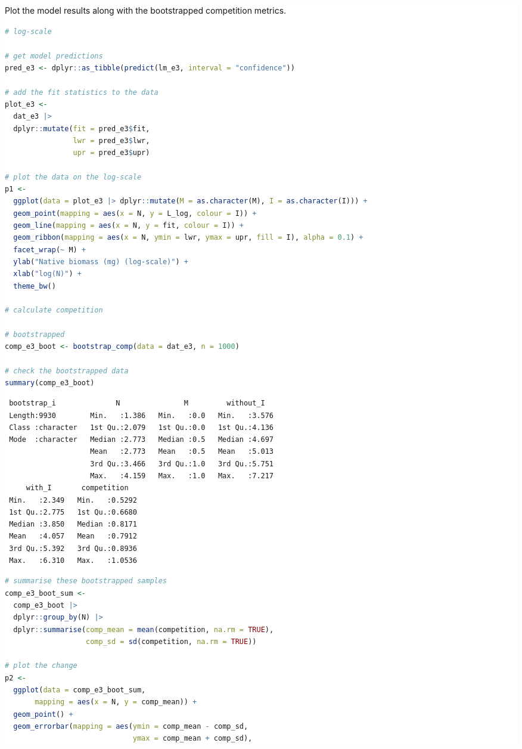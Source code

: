 Plot the model results along with the bootstrapped competition metrics.

``` r
# log-scale

# get model predictions
pred_e3 <- dplyr::as_tibble(predict(lm_e3, interval = "confidence"))

# add the fit statistics to the data
plot_e3 <-
  dat_e3 |>
  dplyr::mutate(fit = pred_e3$fit,
                lwr = pred_e3$lwr,
                upr = pred_e3$upr)

# plot the data on the log-scale
p1 <-
  ggplot(data = plot_e3 |> dplyr::mutate(M = as.character(M), I = as.character(I))) +
  geom_point(mapping = aes(x = N, y = L_log, colour = I)) +
  geom_line(mapping = aes(x = N, y = fit, colour = I)) +
  geom_ribbon(mapping = aes(x = N, ymin = lwr, ymax = upr, fill = I), alpha = 0.1) +
  facet_wrap(~ M) +
  ylab("Native biomass (mg) (log-scale)") +
  xlab("log(N)") +
  theme_bw()

# calculate competition

# bootstrapped
comp_e3_boot <- bootstrap_comp(data = dat_e3, n = 1000)

# check the bootstrapped data
summary(comp_e3_boot)
```

     bootstrap_i              N               M         without_I    
     Length:9930        Min.   :1.386   Min.   :0.0   Min.   :3.576  
     Class :character   1st Qu.:2.079   1st Qu.:0.0   1st Qu.:4.136  
     Mode  :character   Median :2.773   Median :0.5   Median :4.697  
                        Mean   :2.773   Mean   :0.5   Mean   :5.013  
                        3rd Qu.:3.466   3rd Qu.:1.0   3rd Qu.:5.751  
                        Max.   :4.159   Max.   :1.0   Max.   :7.217  
         with_I       competition    
     Min.   :2.349   Min.   :0.5292  
     1st Qu.:2.775   1st Qu.:0.6680  
     Median :3.850   Median :0.8171  
     Mean   :4.057   Mean   :0.7912  
     3rd Qu.:5.392   3rd Qu.:0.8936  
     Max.   :6.310   Max.   :1.0536  

``` r
# summarise these bootstrapped samples
comp_e3_boot_sum <-
  comp_e3_boot |>
  dplyr::group_by(N) |>
  dplyr::summarise(comp_mean = mean(competition, na.rm = TRUE),
                   comp_sd = sd(competition, na.rm = TRUE))

# plot the change
p2 <-
  ggplot(data = comp_e3_boot_sum,
       mapping = aes(x = N, y = comp_mean)) +
  geom_point() +
  geom_errorbar(mapping = aes(ymin = comp_mean - comp_sd,
                              ymax = comp_mean + comp_sd),
```